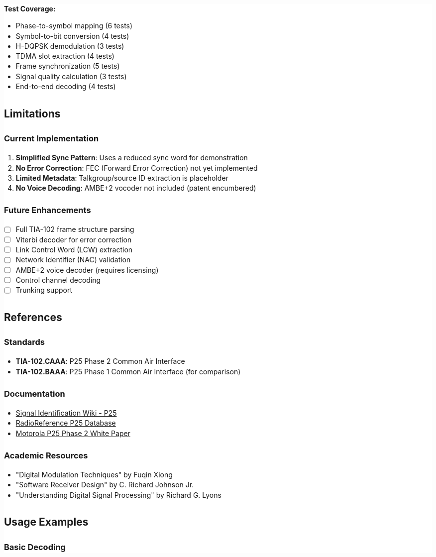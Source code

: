 **Test Coverage:**
- Phase-to-symbol mapping (6 tests)
- Symbol-to-bit conversion (4 tests)
- H-DQPSK demodulation (3 tests)
- TDMA slot extraction (4 tests)
- Frame synchronization (5 tests)
- Signal quality calculation (3 tests)
- End-to-end decoding (4 tests)

## Limitations

### Current Implementation

1. **Simplified Sync Pattern**: Uses a reduced sync word for demonstration
2. **No Error Correction**: FEC (Forward Error Correction) not yet implemented
3. **Limited Metadata**: Talkgroup/source ID extraction is placeholder
4. **No Voice Decoding**: AMBE+2 vocoder not included (patent encumbered)

### Future Enhancements

- [ ] Full TIA-102 frame structure parsing
- [ ] Viterbi decoder for error correction
- [ ] Link Control Word (LCW) extraction
- [ ] Network Identifier (NAC) validation
- [ ] AMBE+2 voice decoder (requires licensing)
- [ ] Control channel decoding
- [ ] Trunking support

## References

### Standards

- **TIA-102.CAAA**: P25 Phase 2 Common Air Interface
- **TIA-102.BAAA**: P25 Phase 1 Common Air Interface (for comparison)

### Documentation

- [Signal Identification Wiki - P25](https://www.sigidwiki.com/wiki/Project_25_(P25))
- [RadioReference P25 Database](https://www.radioreference.com/apps/db/)
- [Motorola P25 Phase 2 White Paper](https://aem-cloud-prod-cdn.motorolasolutions.com/content/dam/msi/docs/business/_documents/white_paper/_static_files/p25_tdma_standard_white_paper_final.pdf)

### Academic Resources

- "Digital Modulation Techniques" by Fuqin Xiong
- "Software Receiver Design" by C. Richard Johnson Jr.
- "Understanding Digital Signal Processing" by Richard G. Lyons

## Usage Examples

### Basic Decoding
